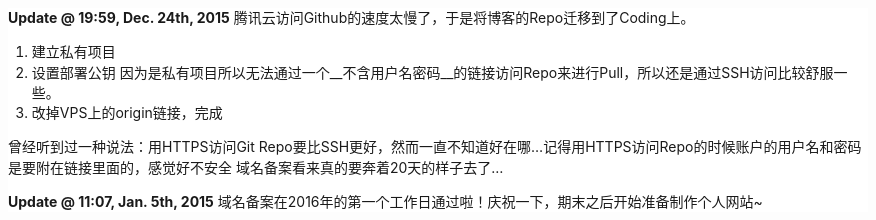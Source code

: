
**Update @ 19:59, Dec. 24th, 2015**
腾讯云访问Github的速度太慢了，于是将博客的Repo迁移到了Coding上。

1. 建立私有项目
2. 设置部署公钥
    因为是私有项目所以无法通过一个__不含用户名密码__的链接访问Repo来进行Pull，所以还是通过SSH访问比较舒服一些。
3. 改掉VPS上的origin链接，完成

曾经听到过一种说法：用HTTPS访问Git Repo要比SSH更好，然而一直不知道好在哪…记得用HTTPS访问Repo的时候账户的用户名和密码是要附在链接里面的，感觉好不安全
域名备案看来真的要奔着20天的样子去了…

**Update @ 11:07, Jan. 5th, 2015**
域名备案在2016年的第一个工作日通过啦！庆祝一下，期末之后开始准备制作个人网站~
